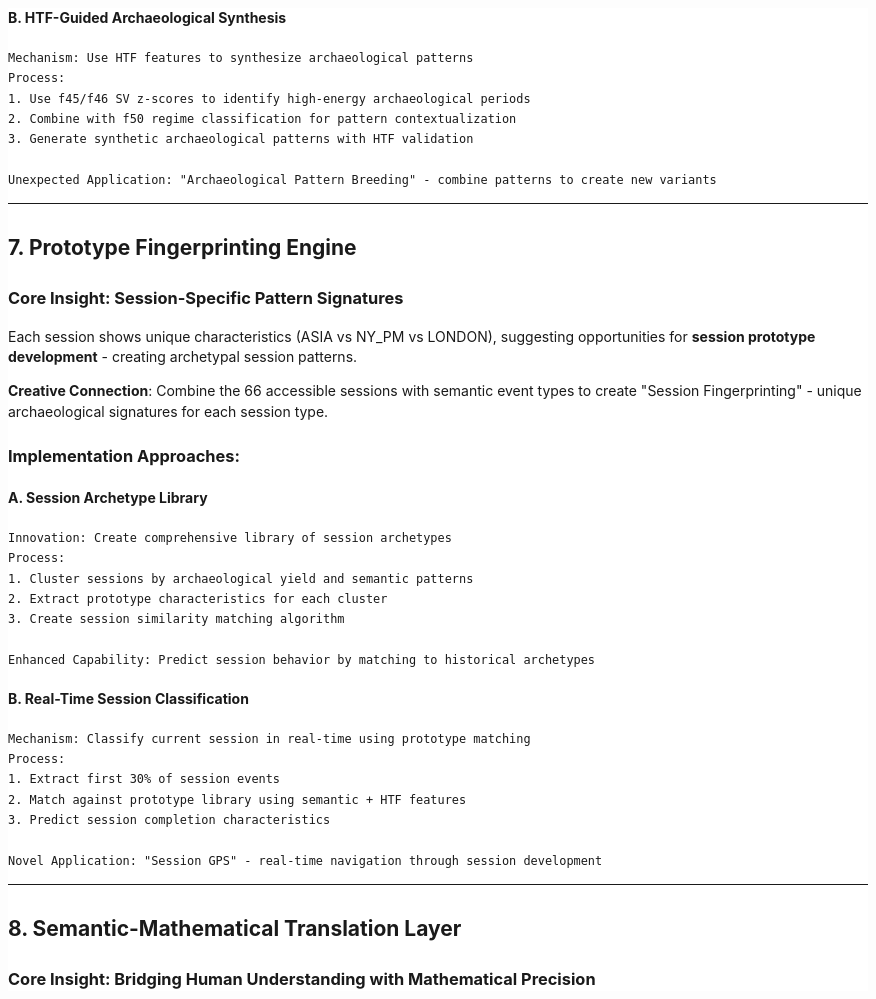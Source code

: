 #### B. HTF-Guided Archaeological Synthesis
```
Mechanism: Use HTF features to synthesize archaeological patterns
Process:
1. Use f45/f46 SV z-scores to identify high-energy archaeological periods
2. Combine with f50 regime classification for pattern contextualization
3. Generate synthetic archaeological patterns with HTF validation

Unexpected Application: "Archaeological Pattern Breeding" - combine patterns to create new variants
```

---

## 7. Prototype Fingerprinting Engine

### Core Insight: Session-Specific Pattern Signatures

Each session shows unique characteristics (ASIA vs NY_PM vs LONDON), suggesting opportunities for **session prototype development** - creating archetypal session patterns.

**Creative Connection**: Combine the 66 accessible sessions with semantic event types to create "Session Fingerprinting" - unique archaeological signatures for each session type.

### Implementation Approaches:

#### A. Session Archetype Library
```
Innovation: Create comprehensive library of session archetypes
Process:
1. Cluster sessions by archaeological yield and semantic patterns
2. Extract prototype characteristics for each cluster
3. Create session similarity matching algorithm

Enhanced Capability: Predict session behavior by matching to historical archetypes
```

#### B. Real-Time Session Classification
```
Mechanism: Classify current session in real-time using prototype matching
Process:
1. Extract first 30% of session events
2. Match against prototype library using semantic + HTF features
3. Predict session completion characteristics

Novel Application: "Session GPS" - real-time navigation through session development
```

---

## 8. Semantic-Mathematical Translation Layer

### Core Insight: Bridging Human Understanding with Mathematical Precision
